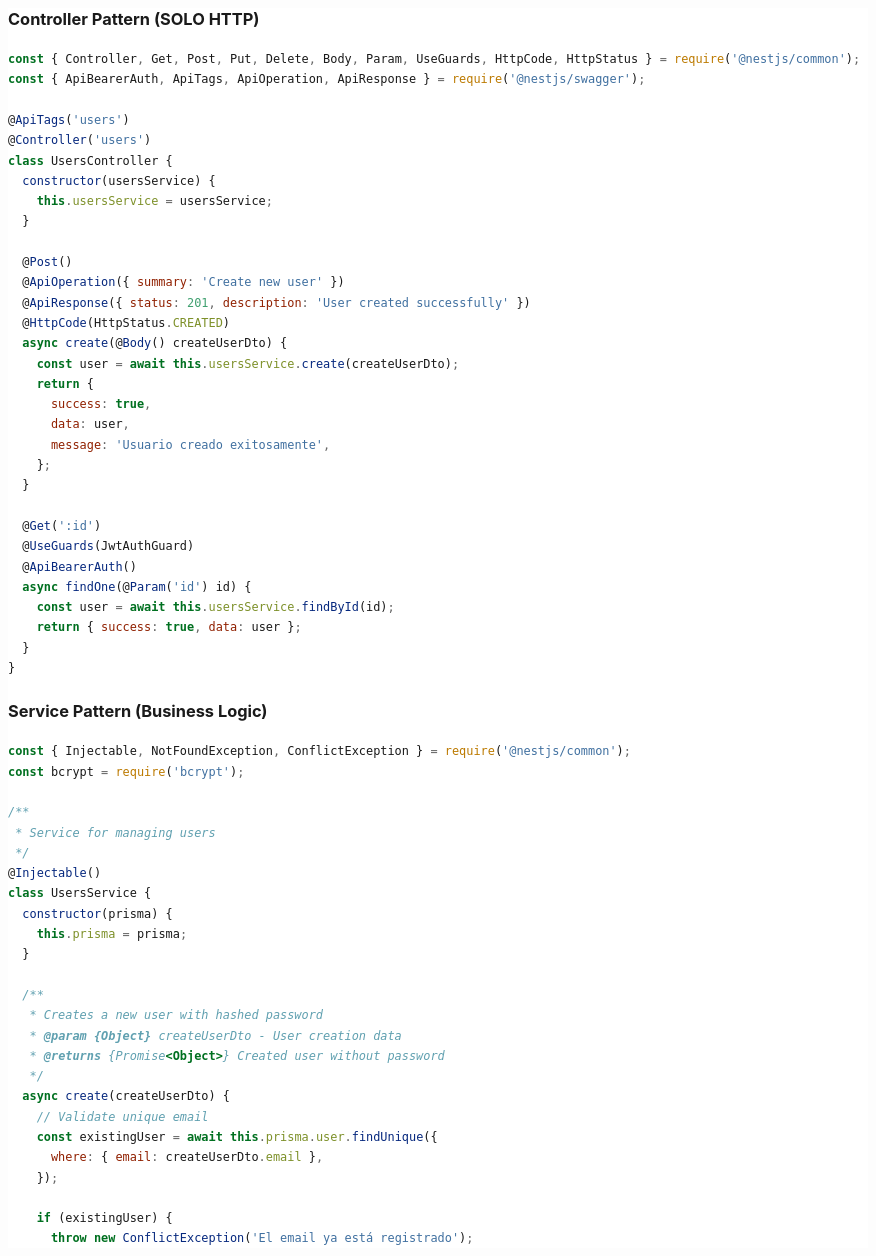 ### Controller Pattern (SOLO HTTP)
```javascript
const { Controller, Get, Post, Put, Delete, Body, Param, UseGuards, HttpCode, HttpStatus } = require('@nestjs/common');
const { ApiBearerAuth, ApiTags, ApiOperation, ApiResponse } = require('@nestjs/swagger');

@ApiTags('users')
@Controller('users')
class UsersController {
  constructor(usersService) {
    this.usersService = usersService;
  }

  @Post()
  @ApiOperation({ summary: 'Create new user' })
  @ApiResponse({ status: 201, description: 'User created successfully' })
  @HttpCode(HttpStatus.CREATED)
  async create(@Body() createUserDto) {
    const user = await this.usersService.create(createUserDto);
    return {
      success: true,
      data: user,
      message: 'Usuario creado exitosamente',
    };
  }

  @Get(':id')
  @UseGuards(JwtAuthGuard)
  @ApiBearerAuth()
  async findOne(@Param('id') id) {
    const user = await this.usersService.findById(id);
    return { success: true, data: user };
  }
}
```

### Service Pattern (Business Logic)
```javascript
const { Injectable, NotFoundException, ConflictException } = require('@nestjs/common');
const bcrypt = require('bcrypt');

/**
 * Service for managing users
 */
@Injectable()
class UsersService {
  constructor(prisma) {
    this.prisma = prisma;
  }

  /**
   * Creates a new user with hashed password
   * @param {Object} createUserDto - User creation data
   * @returns {Promise<Object>} Created user without password
   */
  async create(createUserDto) {
    // Validate unique email
    const existingUser = await this.prisma.user.findUnique({
      where: { email: createUserDto.email },
    });

    if (existingUser) {
      throw new ConflictException('El email ya está registrado');
```